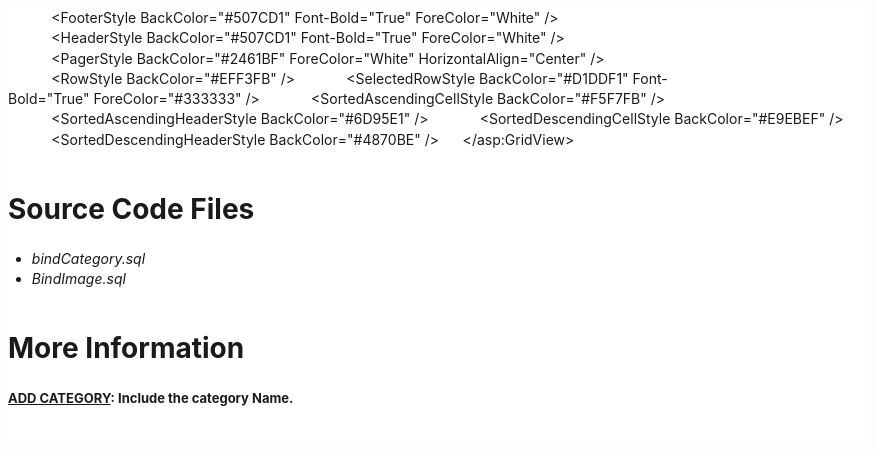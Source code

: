 &nbsp;&nbsp;&nbsp;&nbsp;&nbsp;&nbsp;&nbsp;&nbsp;&nbsp;&nbsp;&nbsp;&lt;FooterStyle&nbsp;BackColor=<span class="cs__string">&quot;#507CD1&quot;</span>&nbsp;Font-Bold=<span class="cs__string">&quot;True&quot;</span>&nbsp;ForeColor=<span class="cs__string">&quot;White&quot;</span>&nbsp;/&gt;&nbsp;
&nbsp;&nbsp;&nbsp;&nbsp;&nbsp;&nbsp;&nbsp;&nbsp;&nbsp;&nbsp;&nbsp;&lt;HeaderStyle&nbsp;BackColor=<span class="cs__string">&quot;#507CD1&quot;</span>&nbsp;Font-Bold=<span class="cs__string">&quot;True&quot;</span>&nbsp;ForeColor=<span class="cs__string">&quot;White&quot;</span>&nbsp;/&gt;&nbsp;
&nbsp;&nbsp;&nbsp;&nbsp;&nbsp;&nbsp;&nbsp;&nbsp;&nbsp;&nbsp;&nbsp;&lt;PagerStyle&nbsp;BackColor=<span class="cs__string">&quot;#2461BF&quot;</span>&nbsp;ForeColor=<span class="cs__string">&quot;White&quot;</span>&nbsp;HorizontalAlign=<span class="cs__string">&quot;Center&quot;</span>&nbsp;/&gt;&nbsp;
&nbsp;&nbsp;&nbsp;&nbsp;&nbsp;&nbsp;&nbsp;&nbsp;&nbsp;&nbsp;&nbsp;&lt;RowStyle&nbsp;BackColor=<span class="cs__string">&quot;#EFF3FB&quot;</span>&nbsp;/&gt;&nbsp;
&nbsp;&nbsp;&nbsp;&nbsp;&nbsp;&nbsp;&nbsp;&nbsp;&nbsp;&nbsp;&nbsp;&lt;SelectedRowStyle&nbsp;BackColor=<span class="cs__string">&quot;#D1DDF1&quot;</span>&nbsp;Font-Bold=<span class="cs__string">&quot;True&quot;</span>&nbsp;ForeColor=<span class="cs__string">&quot;#333333&quot;</span>&nbsp;/&gt;&nbsp;
&nbsp;&nbsp;&nbsp;&nbsp;&nbsp;&nbsp;&nbsp;&nbsp;&nbsp;&nbsp;&nbsp;&lt;SortedAscendingCellStyle&nbsp;BackColor=<span class="cs__string">&quot;#F5F7FB&quot;</span>&nbsp;/&gt;&nbsp;
&nbsp;&nbsp;&nbsp;&nbsp;&nbsp;&nbsp;&nbsp;&nbsp;&nbsp;&nbsp;&nbsp;&lt;SortedAscendingHeaderStyle&nbsp;BackColor=<span class="cs__string">&quot;#6D95E1&quot;</span>&nbsp;/&gt;&nbsp;
&nbsp;&nbsp;&nbsp;&nbsp;&nbsp;&nbsp;&nbsp;&nbsp;&nbsp;&nbsp;&nbsp;&lt;SortedDescendingCellStyle&nbsp;BackColor=<span class="cs__string">&quot;#E9EBEF&quot;</span>&nbsp;/&gt;&nbsp;
&nbsp;&nbsp;&nbsp;&nbsp;&nbsp;&nbsp;&nbsp;&nbsp;&nbsp;&nbsp;&nbsp;&lt;SortedDescendingHeaderStyle&nbsp;BackColor=<span class="cs__string">&quot;#4870BE&quot;</span>&nbsp;/&gt;&nbsp;
&nbsp;&nbsp;&nbsp;&nbsp;&lt;/asp:GridView&gt;</pre>
</div>
</div>
</div>
<h1><span>Source Code Files</span></h1>
<ul>
<li><em>bindCategory.sql</em> </li><li><em><em>BindImage.sql</em></em> </li></ul>
<h1>More Information</h1>
<p><strong><span style="font-size:small"><span style="text-decoration:underline">ADD CATEGORY</span>: Include the category Name.</span></strong></p>
<p>&nbsp;</p>